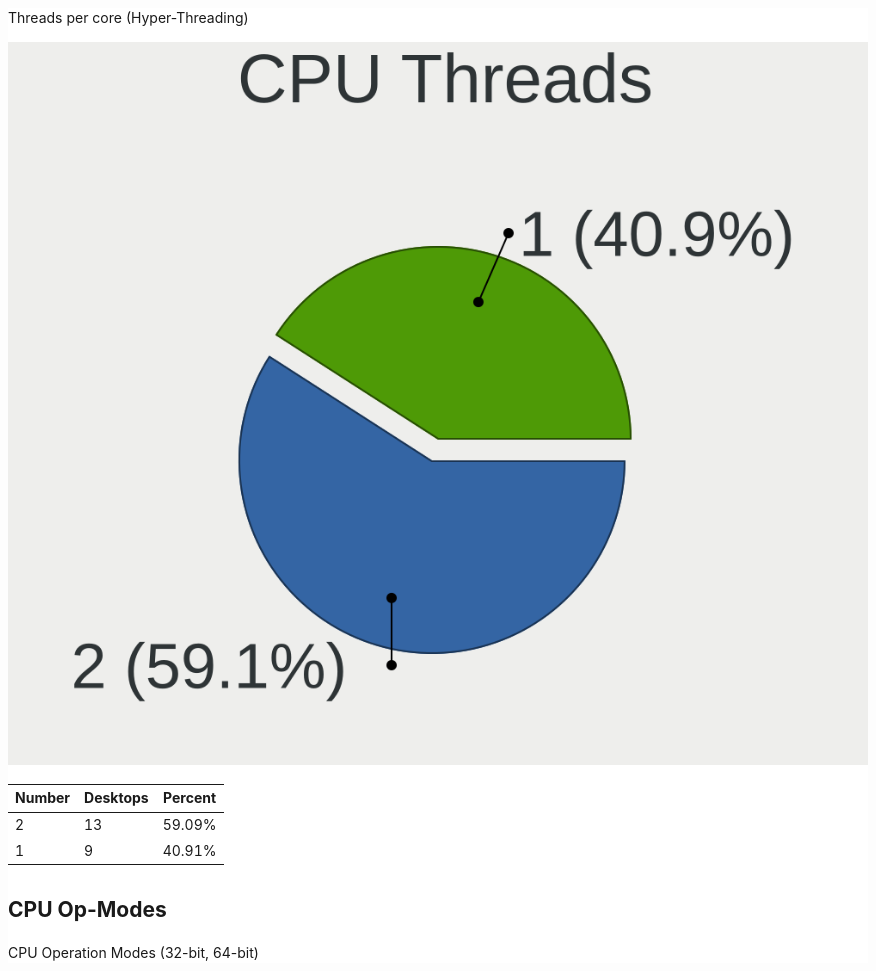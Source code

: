 Threads per core (Hyper-Threading)

![CPU Threads](./images/pie_chart/cpu_threads.svg)


| Number | Desktops | Percent |
|--------|----------|---------|
| 2      | 13       | 59.09%  |
| 1      | 9        | 40.91%  |

CPU Op-Modes
------------

CPU Operation Modes (32-bit, 64-bit)
